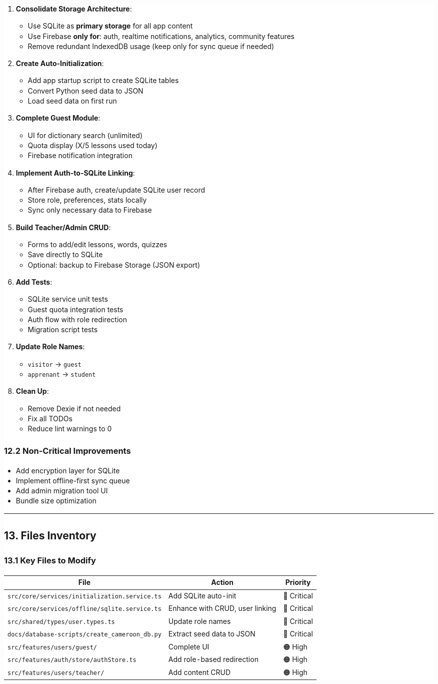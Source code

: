 1. **Consolidate Storage Architecture**:
   - Use SQLite as **primary storage** for all app content
   - Use Firebase **only for**: auth, realtime notifications, analytics, community features
   - Remove redundant IndexedDB usage (keep only for sync queue if needed)

2. **Create Auto-Initialization**:
   - Add app startup script to create SQLite tables
   - Convert Python seed data to JSON
   - Load seed data on first run

3. **Complete Guest Module**:
   - UI for dictionary search (unlimited)
   - Quota display (X/5 lessons used today)
   - Firebase notification integration

4. **Implement Auth-to-SQLite Linking**:
   - After Firebase auth, create/update SQLite user record
   - Store role, preferences, stats locally
   - Sync only necessary data to Firebase

5. **Build Teacher/Admin CRUD**:
   - Forms to add/edit lessons, words, quizzes
   - Save directly to SQLite
   - Optional: backup to Firebase Storage (JSON export)

6. **Add Tests**:
   - SQLite service unit tests
   - Guest quota integration tests
   - Auth flow with role redirection
   - Migration script tests

7. **Update Role Names**:
   - `visitor` → `guest`
   - `apprenant` → `student`

8. **Clean Up**:
   - Remove Dexie if not needed
   - Fix all TODOs
   - Reduce lint warnings to 0

### 12.2 Non-Critical Improvements

- Add encryption layer for SQLite
- Implement offline-first sync queue
- Add admin migration tool UI
- Bundle size optimization

---

## 13. Files Inventory

### 13.1 Key Files to Modify

| **File** | **Action** | **Priority** |
|----------|------------|--------------|
| `src/core/services/initialization.service.ts` | Add SQLite auto-init | 🔴 Critical |
| `src/core/services/offline/sqlite.service.ts` | Enhance with CRUD, user linking | 🔴 Critical |
| `src/shared/types/user.types.ts` | Update role names | 🔴 Critical |
| `docs/database-scripts/create_cameroon_db.py` | Extract seed data to JSON | 🔴 Critical |
| `src/features/users/guest/` | Complete UI | 🟠 High |
| `src/features/auth/store/authStore.ts` | Add role-based redirection | 🟠 High |
| `src/features/users/teacher/` | Add content CRUD | 🟠 High |